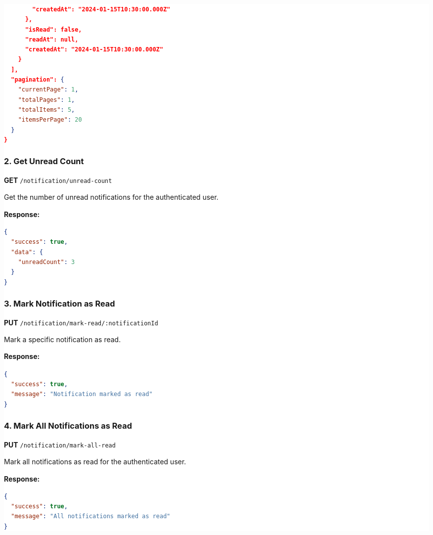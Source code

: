 ```json
        "createdAt": "2024-01-15T10:30:00.000Z"
      },
      "isRead": false,
      "readAt": null,
      "createdAt": "2024-01-15T10:30:00.000Z"
    }
  ],
  "pagination": {
    "currentPage": 1,
    "totalPages": 1,
    "totalItems": 5,
    "itemsPerPage": 20
  }
}
```

### 2. Get Unread Count
**GET** `/notification/unread-count`

Get the number of unread notifications for the authenticated user.

**Response:**
```json
{
  "success": true,
  "data": {
    "unreadCount": 3
  }
}
```

### 3. Mark Notification as Read
**PUT** `/notification/mark-read/:notificationId`

Mark a specific notification as read.

**Response:**
```json
{
  "success": true,
  "message": "Notification marked as read"
}
```

### 4. Mark All Notifications as Read
**PUT** `/notification/mark-all-read`

Mark all notifications as read for the authenticated user.

**Response:**
```json
{
  "success": true,
  "message": "All notifications marked as read"
}
```
